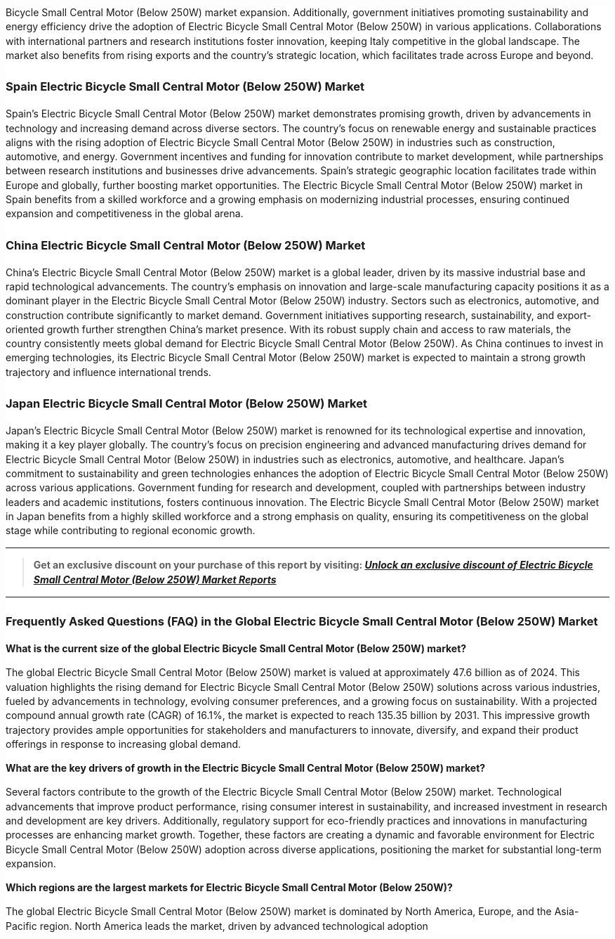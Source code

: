 Bicycle Small Central Motor (Below 250W) market expansion. Additionally, government initiatives promoting sustainability and energy efficiency drive the adoption of Electric Bicycle Small Central Motor (Below 250W) in various applications. Collaborations with international partners and research institutions foster innovation, keeping Italy competitive in the global landscape. The market also benefits from rising exports and the country&rsquo;s strategic location, which facilitates trade across Europe and beyond.</p><h3>Spain Electric Bicycle Small Central Motor (Below 250W) Market</h3><p>Spain&rsquo;s Electric Bicycle Small Central Motor (Below 250W) market demonstrates promising growth, driven by advancements in technology and increasing demand across diverse sectors. The country&rsquo;s focus on renewable energy and sustainable practices aligns with the rising adoption of Electric Bicycle Small Central Motor (Below 250W) in industries such as construction, automotive, and energy. Government incentives and funding for innovation contribute to market development, while partnerships between research institutions and businesses drive advancements. Spain&rsquo;s strategic geographic location facilitates trade within Europe and globally, further boosting market opportunities. The Electric Bicycle Small Central Motor (Below 250W) market in Spain benefits from a skilled workforce and a growing emphasis on modernizing industrial processes, ensuring continued expansion and competitiveness in the global arena.</p><h3>China Electric Bicycle Small Central Motor (Below 250W) Market</h3><p>China&rsquo;s Electric Bicycle Small Central Motor (Below 250W) market is a global leader, driven by its massive industrial base and rapid technological advancements. The country&rsquo;s emphasis on innovation and large-scale manufacturing capacity positions it as a dominant player in the Electric Bicycle Small Central Motor (Below 250W) industry. Sectors such as electronics, automotive, and construction contribute significantly to market demand. Government initiatives supporting research, sustainability, and export-oriented growth further strengthen China&rsquo;s market presence. With its robust supply chain and access to raw materials, the country consistently meets global demand for Electric Bicycle Small Central Motor (Below 250W). As China continues to invest in emerging technologies, its Electric Bicycle Small Central Motor (Below 250W) market is expected to maintain a strong growth trajectory and influence international trends.</p><h3>Japan Electric Bicycle Small Central Motor (Below 250W) Market</h3><p>Japan&rsquo;s Electric Bicycle Small Central Motor (Below 250W) market is renowned for its technological expertise and innovation, making it a key player globally. The country&rsquo;s focus on precision engineering and advanced manufacturing drives demand for Electric Bicycle Small Central Motor (Below 250W) in industries such as electronics, automotive, and healthcare. Japan&rsquo;s commitment to sustainability and green technologies enhances the adoption of Electric Bicycle Small Central Motor (Below 250W) across various applications. Government funding for research and development, coupled with partnerships between industry leaders and academic institutions, fosters continuous innovation. The Electric Bicycle Small Central Motor (Below 250W) market in Japan benefits from a highly skilled workforce and a strong emphasis on quality, ensuring its competitiveness on the global stage while contributing to regional economic growth.</p><hr /><blockquote><p><strong>Get an exclusive discount on your purchase of this report by visiting: <em><a href="://marketresearchpulse.com/ask-for-discount/49571?utm_source=Github&amp;utm_medium=0114">Unlock an exclusive discount of Electric Bicycle Small Central Motor (Below 250W) Market Reports</a></em>&nbsp;</strong></p></blockquote><hr /><h3>Frequently Asked Questions (FAQ) in the Global Electric Bicycle Small Central Motor (Below 250W) Market</h3><p><strong>What is the current size of the global Electric Bicycle Small Central Motor (Below 250W) market?</strong></p><p>The global Electric Bicycle Small Central Motor (Below 250W) market is valued at approximately 47.6 billion as of 2024. This valuation highlights the rising demand for Electric Bicycle Small Central Motor (Below 250W) solutions across various industries, fueled by advancements in technology, evolving consumer preferences, and a growing focus on sustainability. With a projected compound annual growth rate (CAGR) of 16.1%, the market is expected to reach 135.35 billion by 2031. This impressive growth trajectory provides ample opportunities for stakeholders and manufacturers to innovate, diversify, and expand their product offerings in response to increasing global demand.</p><p><strong>What are the key drivers of growth in the Electric Bicycle Small Central Motor (Below 250W) market?</strong></p><p>Several factors contribute to the growth of the Electric Bicycle Small Central Motor (Below 250W) market. Technological advancements that improve product performance, rising consumer interest in sustainability, and increased investment in research and development are key drivers. Additionally, regulatory support for eco-friendly practices and innovations in manufacturing processes are enhancing market growth. Together, these factors are creating a dynamic and favorable environment for Electric Bicycle Small Central Motor (Below 250W) adoption across diverse applications, positioning the market for substantial long-term expansion.</p><p><strong>Which regions are the largest markets for Electric Bicycle Small Central Motor (Below 250W)?</strong></p><p>The global Electric Bicycle Small Central Motor (Below 250W) market is dominated by North America, Europe, and the Asia-Pacific region. North America leads the market, driven by advanced technological adoption